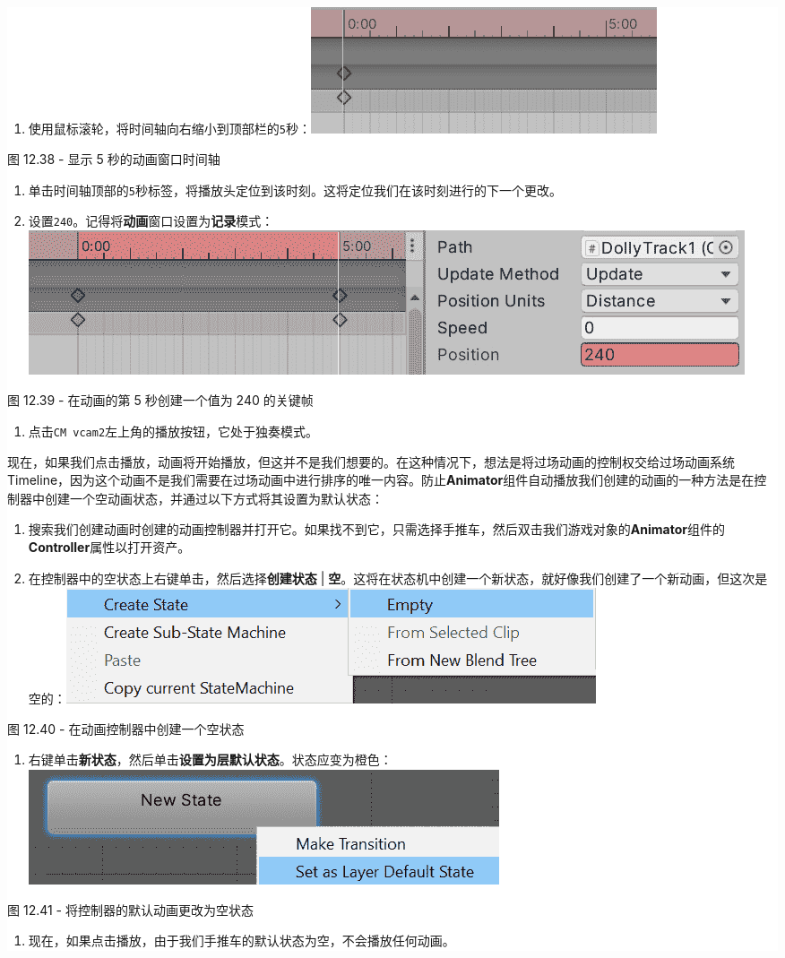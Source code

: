 1.  使用鼠标滚轮，将时间轴向右缩小到顶部栏的`5`秒：![图 12.38 - 显示 5 秒的动画窗口时间轴](img/Figure_12.38_B14199.jpg)

图 12.38 - 显示 5 秒的动画窗口时间轴

1.  单击时间轴顶部的`5`秒标签，将播放头定位到该时刻。这将定位我们在该时刻进行的下一个更改。

1.  设置`240`。记得将**动画**窗口设置为**记录**模式：![图 12.39 - 在动画的第 5 秒创建一个值为 240 的关键帧](img/Figure_12.39_B14199.jpg)

图 12.39 - 在动画的第 5 秒创建一个值为 240 的关键帧

1.  点击`CM vcam2`左上角的播放按钮，它处于独奏模式。

现在，如果我们点击播放，动画将开始播放，但这并不是我们想要的。在这种情况下，想法是将过场动画的控制权交给过场动画系统 Timeline，因为这个动画不是我们需要在过场动画中进行排序的唯一内容。防止**Animator**组件自动播放我们创建的动画的一种方法是在控制器中创建一个空动画状态，并通过以下方式将其设置为默认状态：

1.  搜索我们创建动画时创建的动画控制器并打开它。如果找不到它，只需选择手推车，然后双击我们游戏对象的**Animator**组件的**Controller**属性以打开资产。

1.  在控制器中的空状态上右键单击，然后选择**创建状态** | **空**。这将在状态机中创建一个新状态，就好像我们创建了一个新动画，但这次是空的：![图 12.40 - 在动画控制器中创建一个空状态](img/Figure_12.40_B14199.jpg)

图 12.40 - 在动画控制器中创建一个空状态

1.  右键单击**新状态**，然后单击**设置为层默认状态**。状态应变为橙色：![图 12.41 - 将控制器的默认动画更改为空状态](img/Figure_12.41_B14199.jpg)

图 12.41 - 将控制器的默认动画更改为空状态

1.  现在，如果点击播放，由于我们手推车的默认状态为空，不会播放任何动画。
